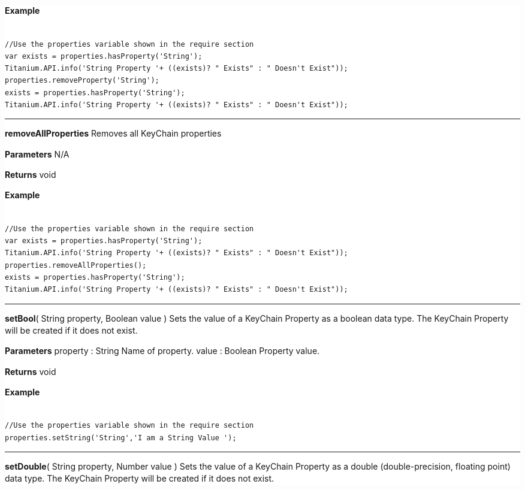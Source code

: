 <b>Example</b>
<pre><code>
//Use the properties variable shown in the require section
var exists = properties.hasProperty('String');
Titanium.API.info('String Property '+ ((exists)? " Exists" : " Doesn't Exist"));
properties.removeProperty('String');
exists = properties.hasProperty('String');
Titanium.API.info('String Property '+ ((exists)? " Exists" : " Doesn't Exist"));
</code></pre>

----

<b>removeAllProperties</b>
Removes all KeyChain properties

<b>Parameters</b>
N/A

<b>Returns</b>
void

<b>Example</b>
<pre><code>
//Use the properties variable shown in the require section
var exists = properties.hasProperty('String');
Titanium.API.info('String Property '+ ((exists)? " Exists" : " Doesn't Exist"));
properties.removeAllProperties();
exists = properties.hasProperty('String');
Titanium.API.info('String Property '+ ((exists)? " Exists" : " Doesn't Exist"));
</code></pre>

----

<b>setBool</b>( String property, Boolean value )
Sets the value of a KeyChain Property as a boolean data type. The KeyChain Property will be created if it does not exist.

<b>Parameters</b>
property : String
Name of property.
value : Boolean
Property value.

<b>Returns</b>
void

<b>Example</b>
<pre><code>
//Use the properties variable shown in the require section
properties.setString('String','I am a String Value ');
</code></pre>

----

<b>setDouble</b>( String property, Number value )
Sets the value of a KeyChain Property as a double (double-precision, floating point) data type. The KeyChain Property will be created if it does not exist.
